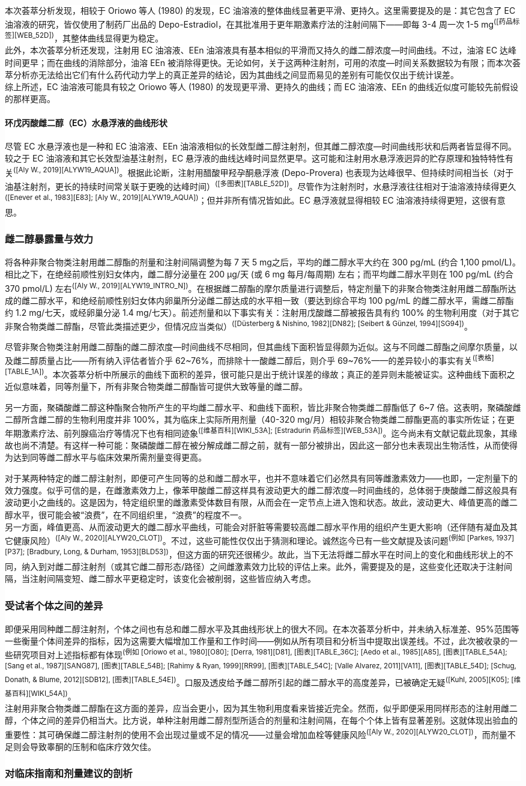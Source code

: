 本次荟萃分析发现，相较于 Oriowo 等人 (1980) 的发现，EC 油溶液的整体曲线显著更平滑、更持久。这里需要提及的是：其它包含了 EC 油溶液的研究，皆仅使用了制药厂出品的 Depo-Estradiol，在其批准用于更年期激素疗法的注射间隔下——即每 3-4 周一次 1-5 mg<sup>([药品标签][WEB_52D])</sup>，其整体曲线显得更为稳定。  
此外，本次荟萃分析还发现，注射用 EC 油溶液、EEn 油溶液具有基本相似的平滑而又持久的雌二醇浓度—时间曲线。不过，油溶 EC 达峰时间更早；而在曲线的消除部分，油溶 EEn 被消除得更快。无论如何，关于这两种注射剂，可用的浓度—时间关系数据较为有限；而本次荟萃分析亦无法给出它们有什么药代动力学上的真正差异的结论，因为其曲线之间显而易见的差别有可能仅仅出于统计误差。  
综上所述，EC 油溶液可能具有较之 Oriowo 等人 (1980) 的发现更平滑、更持久的曲线；而 EC 油溶液、EEn 的曲线近似度可能较先前假设的那样更高。

#### 环戊丙酸雌二醇（EC）水悬浮液的曲线形状

尽管 EC 水悬浮液也是一种和 EC 油溶液、EEn 油溶液相似的长效型雌二醇注射剂，但其雌二醇浓度—时间曲线形状和后两者皆显得不同。较之于 EC 油溶液和其它长效型油基注射剂，EC 悬浮液的曲线达峰时间显然更早。这可能和注射用水悬浮液迥异的贮存原理和独特特性有关<sup>([Aly W., 2019][ALYW19_AQUA])</sup>。根据此论断，注射用醋酸甲羟孕酮悬浮液 (Depo-Provera) 也表现为达峰很早、但持续时间相当长（对于油基注射剂，更长的持续时间常关联于更晚的达峰时间）<sup>([多图表][TABLE_52D])</sup>。尽管作为注射剂时，水悬浮液往往相对于油溶液持续得更久<sup>([Enever et al., 1983][E83]; [Aly W., 2019][ALYW19_AQUA])</sup>；但并非所有情况皆如此。EC 悬浮液就显得相较 EC 油溶液持续得更短，这很有意思。

### 雌二醇暴露量与效力

将各种非聚合物类注射用雌二醇酯的剂量和注射间隔调整为每 7 天 5 mg之后，平均的雌二醇水平大约在 300 pg/mL (约合 1,100 pmol/L)。相比之下，在绝经前顺性别妇女体内，雌二醇分泌量在 200 μg/天 (或 6 mg 每月/每周期) 左右；而平均雌二醇水平则在 100 pg/mL (约合 370 pmol/L) 左右<sup>([Aly W., 2019][ALYW19_INTRO_N])</sup>。在根据雌二醇酯的摩尔质量进行调整后，特定剂量下的非聚合物类注射用雌二醇酯所达成的雌二醇水平，和绝经前顺性别妇女体内卵巢所分泌雌二醇达成的水平相一致（要达到综合平均 100 pg/mL 的雌二醇水平，需雌二醇酯约 1.2 mg/七天，或经卵巢分泌 1.4 mg/七天）。前述剂量和以下事实有关：注射用戊酸雌二醇被报告具有约 100% 的生物利用度（对于其它非聚合物类雌二醇酯，尽管此类描述更少，但情况应当类似）<sup>([Düsterberg & Nishino, 1982][DN82]; [Seibert & Günzel, 1994][SG94])</sup>。

尽管非聚合物类注射用雌二醇酯的雌二醇浓度—时间曲线不尽相同，但其曲线下面积皆显得颇为近似。这与不同雌二醇酯之间摩尔质量，以及雌二醇质量占比——所有纳入评估者皆介乎 62\~76%，而排除十一酸雌二醇后，则介乎 69\~76%——的差异较小的事实有关<sup>([表格][TABLE_1A])</sup>。本次荟萃分析中所展示的曲线下面积的差异，很可能只是出于统计误差的缘故；真正的差异则未能被证实。这种曲线下面积之近似意味着，同等剂量下，所有非聚合物类雌二醇酯皆可提供大致等量的雌二醇。

另一方面，聚磷酸雌二醇这种酯聚合物所产生的平均雌二醇水平、和曲线下面积，皆比非聚合物类雌二醇酯低了 6\~7 倍。这表明，聚磷酸雌二醇所含雌二醇的生物利用度并非 100%，其为临床上实际所用剂量（40-320 mg/月）相较非聚合物类雌二醇酯更高的事实所佐证；在更年期激素疗法、前列腺癌治疗等情况下也有相同迹象<sup>([维基百科][WIKI_53A]; [Estradurin 药品标签][WEB_53A])</sup>。迄今尚未有文献记载此现象，其缘故也尚不清楚。有这样一种可能：聚磷酸雌二醇在被分解成雌二醇之前，就有一部分被排出，因此这一部分也未表现出生物活性，从而使得为达到同等雌二醇水平与临床效果所需剂量变得更高。

对于某两种特定的雌二醇注射剂，即便可产生同等的总和雌二醇水平，也并不意味着它们必然具有同等雌激素效力——也即，一定剂量下的效力强度。似乎可信的是，在雌激素效力上，像苯甲酸雌二醇这样具有波动更大的雌二醇浓度—时间曲线的，总体弱于庚酸雌二醇这般具有波动更小之曲线的。这是因为，特定组织里的雌激素受体数目有限，从而会在一定节点上进入饱和状态。故此，波动更大、峰值更高的雌二醇水平，很可能会被“浪费”，在不同组织里，“浪费”的程度不一。  
另一方面，峰值更高、从而波动更大的雌二醇水平曲线，可能会对肝脏等需要较高雌二醇水平作用的组织产生更大影响（还伴随有凝血及其它健康风险）<sup>([Aly W., 2020][ALYW20_CLOT])</sup>。不过，这些可能性仅仅出于猜测和理论。诚然迄今已有一些文献提及该问题<sup>(例如 [Parkes, 1937][P37]; [Bradbury, Long, & Durham, 1953][BLD53])</sup>，但这方面的研究还很稀少。故此，当下无法将雌二醇水平在时间上的变化和曲线形状上的不同，纳入到对雌二醇注射剂（或其它雌二醇形态/路径）之间雌激素效力比较的评估上来。此外，需要提及的是，这些变化还取决于注射间隔，当注射间隔变短、雌二醇水平更稳定时，该变化会被削弱，这些皆应纳入考虑。

### 受试者个体之间的差异

即便采用同种雌二醇注射剂，个体之间也有总和雌二醇水平及其曲线形状上的很大不同。在本次荟萃分析中，并未纳入标准差、95%范围等一些衡量个体间差异的指标，因为这需要大幅增加工作量和工作时间——例如从所有项目和分析当中提取出误差线。不过，此次被收录的一些研究项目对上述指标都有体现<sup>(例如 [Oriowo et al., 1980][O80]; [Derra, 1981][D81], [图表][TABLE_36C]; [Aedo et al., 1985][A85], [图表][TABLE_54A]; [Sang et al., 1987][SANG87], [图表][TABLE_54B]; [Rahimy & Ryan, 1999][RR99], [图表][TABLE_54C]; [Valle Alvarez, 2011][VA11], [图表][TABLE_54D]; [Schug, Donath, & Blume, 2012][SDB12], [图表][TABLE_54E])</sup>。口服及透皮给予雌二醇所引起的雌二醇水平的高度差异，已被确定无疑<sup>([Kuhl, 2005][K05]; [维基百科][WIKI_54A])</sup>。  
注射用非聚合物类雌二醇酯在这方面的差异，应当会更小，因为其生物利用度看来皆接近完全。然而，似乎即便采用同样形态的注射用雌二醇，个体之间的差异仍相当大。比方说，单种注射用雌二醇剂型所适合的剂量和注射间隔，在每个个体上皆有显著差别。这就体现出验血的重要性：其可确保雌二醇注射剂的使用不会出现过量或不足的情况——过量会增加血栓等健康风险<sup>([Aly W., 2020][ALYW20_CLOT])</sup>，而剂量不足则会导致睾酮的压制和临床疗效欠佳。

### 对临床指南和剂量建议的剖析


   [AUTHOR]: https://transfemscience.org/about/#aly-w
   [TRANSLATOR]: https://bersella-ai.cc
